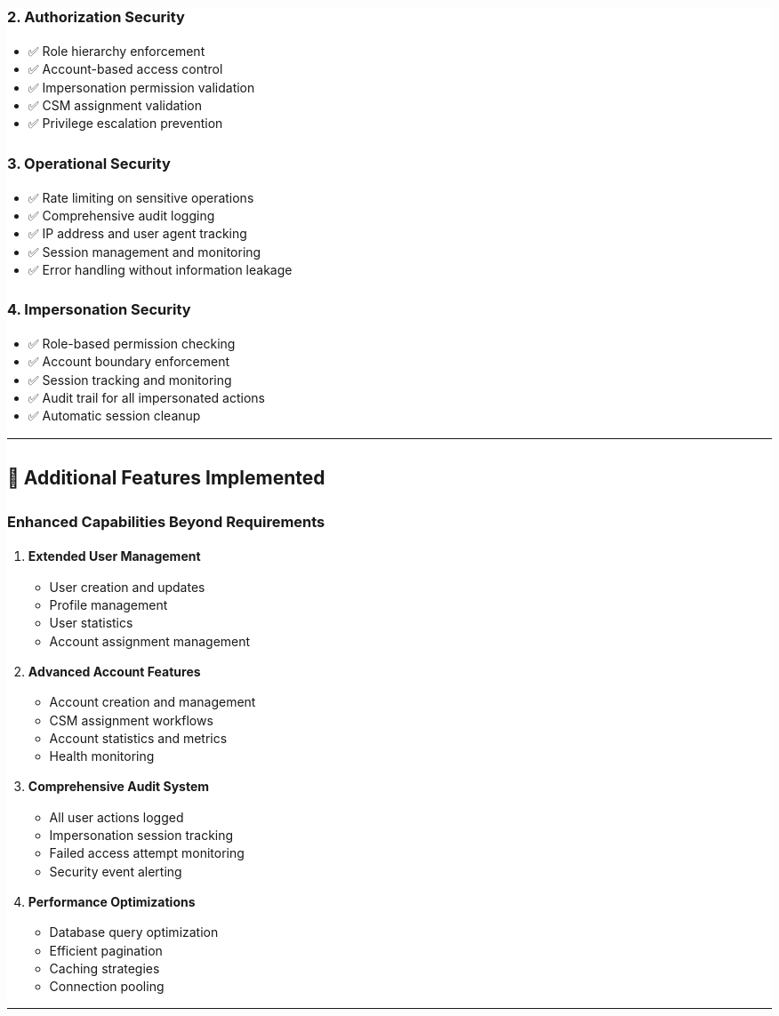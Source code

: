 ### **2. Authorization Security**
- ✅ Role hierarchy enforcement
- ✅ Account-based access control
- ✅ Impersonation permission validation
- ✅ CSM assignment validation
- ✅ Privilege escalation prevention

### **3. Operational Security**
- ✅ Rate limiting on sensitive operations
- ✅ Comprehensive audit logging
- ✅ IP address and user agent tracking
- ✅ Session management and monitoring
- ✅ Error handling without information leakage

### **4. Impersonation Security**
- ✅ Role-based permission checking
- ✅ Account boundary enforcement
- ✅ Session tracking and monitoring
- ✅ Audit trail for all impersonated actions
- ✅ Automatic session cleanup

---

## 🚀 Additional Features Implemented

### **Enhanced Capabilities Beyond Requirements**

1. **Extended User Management**
   - User creation and updates
   - Profile management
   - User statistics
   - Account assignment management

2. **Advanced Account Features**
   - Account creation and management
   - CSM assignment workflows
   - Account statistics and metrics
   - Health monitoring

3. **Comprehensive Audit System**
   - All user actions logged
   - Impersonation session tracking
   - Failed access attempt monitoring
   - Security event alerting

4. **Performance Optimizations**
   - Database query optimization
   - Efficient pagination
   - Caching strategies
   - Connection pooling

---